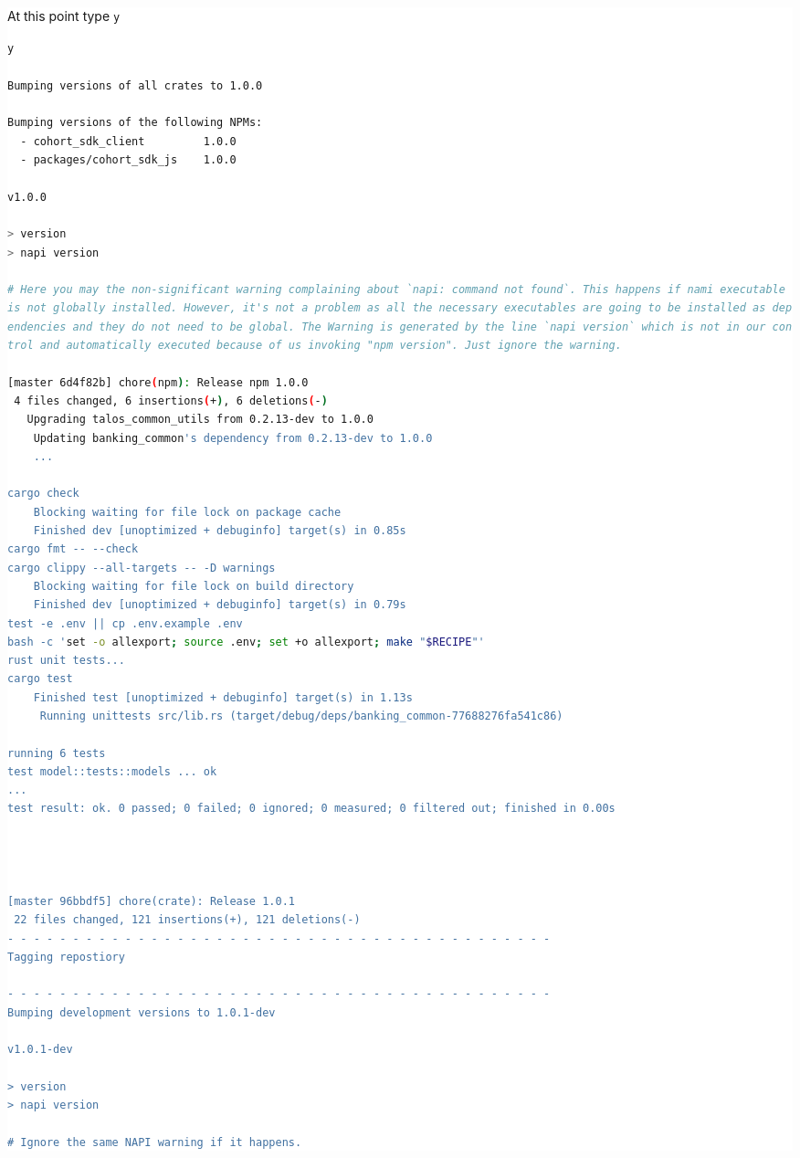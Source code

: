 At this point type `y`

```bash
y

Bumping versions of all crates to 1.0.0

Bumping versions of the following NPMs:
  - cohort_sdk_client         1.0.0
  - packages/cohort_sdk_js    1.0.0

v1.0.0

> version
> napi version

# Here you may the non-significant warning complaining about `napi: command not found`. This happens if nami executable is not globally installed. However, it's not a problem as all the necessary executables are going to be installed as dependencies and they do not need to be global. The Warning is generated by the line `napi version` which is not in our control and automatically executed because of us invoking "npm version". Just ignore the warning.

[master 6d4f82b] chore(npm): Release npm 1.0.0
 4 files changed, 6 insertions(+), 6 deletions(-)
   Upgrading talos_common_utils from 0.2.13-dev to 1.0.0
    Updating banking_common's dependency from 0.2.13-dev to 1.0.0
    ...

cargo check
    Blocking waiting for file lock on package cache
    Finished dev [unoptimized + debuginfo] target(s) in 0.85s
cargo fmt -- --check
cargo clippy --all-targets -- -D warnings
    Blocking waiting for file lock on build directory
    Finished dev [unoptimized + debuginfo] target(s) in 0.79s
test -e .env || cp .env.example .env
bash -c 'set -o allexport; source .env; set +o allexport; make "$RECIPE"'
rust unit tests...
cargo test
    Finished test [unoptimized + debuginfo] target(s) in 1.13s
     Running unittests src/lib.rs (target/debug/deps/banking_common-77688276fa541c86)

running 6 tests
test model::tests::models ... ok
...
test result: ok. 0 passed; 0 failed; 0 ignored; 0 measured; 0 filtered out; finished in 0.00s




[master 96bbdf5] chore(crate): Release 1.0.1
 22 files changed, 121 insertions(+), 121 deletions(-)
- - - - - - - - - - - - - - - - - - - - - - - - - - - - - - - - - - - - - - - - - -
Tagging repostiory

- - - - - - - - - - - - - - - - - - - - - - - - - - - - - - - - - - - - - - - - - -
Bumping development versions to 1.0.1-dev

v1.0.1-dev

> version
> napi version

# Ignore the same NAPI warning if it happens.
```
